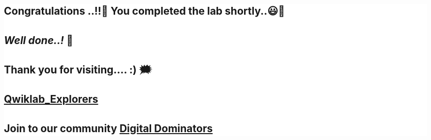 
## Congratulations ..!!🎉  You completed the lab shortly..😃💯

## *Well done..!* 👏

## Thank you for visiting.... :) 🗯️

## [Qwiklab_Explorers](https://youtube.com/@titashshil?si=RgamNu1dc9jVIbJN)

## Join to our community [Digital Dominators](https://linktr.ee/digital_dominators)

